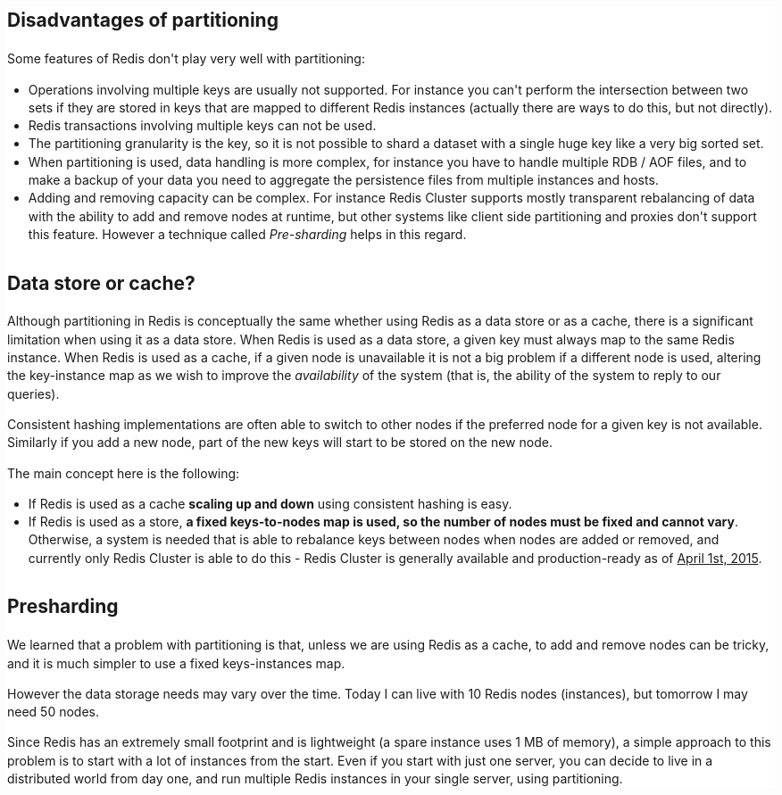 Disadvantages of partitioning
---

Some features of Redis don't play very well with partitioning:

* Operations involving multiple keys are usually not supported. For instance you can't perform the intersection between two sets if they are stored in keys that are mapped to different Redis instances (actually there are ways to do this, but not directly).
* Redis transactions involving multiple keys can not be used.
* The partitioning granularity is the key, so it is not possible to shard a dataset with a single huge key like a very big sorted set.
* When partitioning is used, data handling is more complex, for instance you have to handle multiple RDB / AOF files, and to make a backup of your data you need to aggregate the persistence files from multiple instances and hosts.
* Adding and removing capacity can be complex. For instance Redis Cluster supports mostly transparent rebalancing of data with the ability to add and remove nodes at runtime, but other systems like client side partitioning and proxies don't support this feature. However a technique called *Pre-sharding* helps in this regard.

Data store or cache?
---

Although partitioning in Redis is conceptually the same whether using Redis as a data store or as a cache, there is a significant limitation when using it as a data store. When Redis is used as a data store, a given key must always map to the same Redis instance. When Redis is used as a cache, if a given node is unavailable it is not a big problem if a different node is used, altering the key-instance map as we wish to improve the *availability* of the system (that is, the ability of the system to reply to our queries).

Consistent hashing implementations are often able to switch to other nodes if the preferred node for a given key is not available. Similarly if you add a new node, part of the new keys will start to be stored on the new node.

The main concept here is the following:

* If Redis is used as a cache **scaling up and down** using consistent hashing is easy.
* If Redis is used as a store, **a fixed keys-to-nodes map is used, so the number of nodes must be fixed and cannot vary**. Otherwise, a system is needed that is able to rebalance keys between nodes when nodes are added or removed, and currently only Redis Cluster is able to do this - Redis Cluster is generally available and production-ready as of [April 1st, 2015](https://groups.google.com/d/msg/redis-db/dO0bFyD_THQ/Uoo2GjIx6qgJ).

Presharding
---

We learned that a problem with partitioning is that, unless we are using Redis as a cache, to add and remove nodes can be tricky, and it is much simpler to use a fixed keys-instances map.

However the data storage needs may vary over the time. Today I can live with 10 Redis nodes (instances), but tomorrow I may need 50 nodes.

Since Redis has an extremely small footprint and is lightweight (a spare instance uses 1 MB of memory), a simple approach to this problem is to start with a lot of instances from the start. Even if you start with just one server, you can decide to live in a distributed world from day one, and run multiple Redis instances in your single server, using partitioning.
